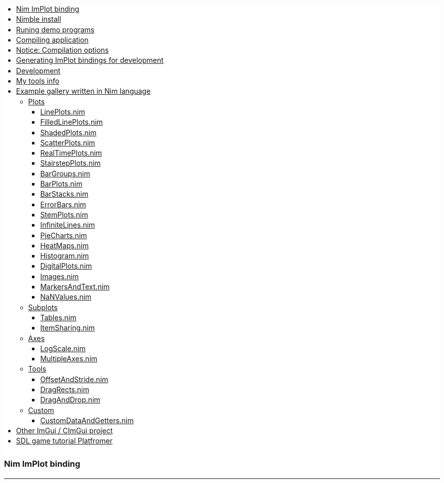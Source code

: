 


- [Nim ImPlot binding](#nim-implot-binding)
- [Nimble install](#nimble-install)
- [Runing demo programs](#runing-demo-programs)
- [Compiling application](#compiling-application)
- [Notice: Compilation options](#notice-compilation-options)
- [Generating ImPlot bindings for development](#generating-implot-bindings-for-development)
- [Development](#development)
- [My tools info](#my-tools-info)
- [Example gallery written in Nim language](#example-gallery-written-in-nim-language)
  - [Plots](#plots)
    - [LinePlots.nim](#lineplotsnim)
    - [FilledLinePlots.nim](#filledlineplotsnim)
    - [ShadedPlots.nim](#shadedplotsnim)
    - [ScatterPlots.nim](#scatterplotsnim)
    - [RealTimePlots.nim](#realtimeplotsnim)
    - [StairstepPlots.nim](#stairstepplotsnim)
    - [BarGroups.nim](#bargroupsnim)
    - [BarPlots.nim](#barplotsnim)
    - [BarStacks.nim](#barstacksnim)
    - [ErrorBars.nim](#errorbarsnim)
    - [StemPlots.nim](#stemplotsnim)
    - [InfiniteLines.nim](#infinitelinesnim)
    - [PieCharts.nim](#piechartsnim)
    - [HeatMaps.nim](#heatmapsnim)
    - [Histogram.nim](#histogramnim)
    - [DigitalPlots.nim](#digitalplotsnim)
    - [Images.nim](#imagesnim)
    - [MarkersAndText.nim](#markersandtextnim)
    - [NaNValues.nim](#nanvaluesnim)
  - [Subplots](#subplots)
    - [Tables.nim](#tablesnim)
    - [ItemSharing.nim](#itemsharingnim)
  - [Axes](#axes)
    - [LogScale.nim](#logscalenim)
    - [MultipleAxes.nim](#multipleaxesnim)
  - [Tools](#tools)
    - [OffsetAndStride.nim](#offsetandstridenim)
    - [DragRects.nim](#dragrectsnim)
    - [DragAndDrop.nim](#draganddropnim)
  - [Custom](#custom)
    - [CustomDataAndGetters.nim](#customdataandgettersnim)
- [Other ImGui / CImGui project](#other-imgui--cimgui-project)
- [SDL game tutorial Platfromer](#sdl-game-tutorial-platfromer)




### Nim ImPlot binding

---
